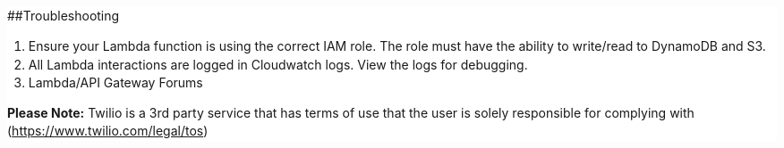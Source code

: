 ##Troubleshooting

1. Ensure your Lambda function is using the correct IAM role. The role must have the ability to write/read to DynamoDB and S3. 
2. All Lambda interactions are logged in Cloudwatch logs. View the logs for debugging. 
3. Lambda/API Gateway Forums

**Please Note:** Twilio is a 3rd party service that has terms of use that the user is solely responsible for complying with (https://www.twilio.com/legal/tos)
